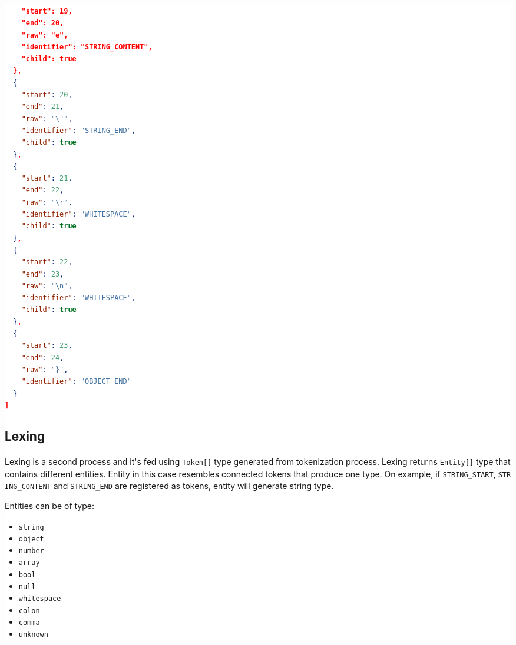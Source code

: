 ```json
    "start": 19,
    "end": 20,
    "raw": "e",
    "identifier": "STRING_CONTENT",
    "child": true
  },
  {
    "start": 20,
    "end": 21,
    "raw": "\"",
    "identifier": "STRING_END",
    "child": true
  },
  {
    "start": 21,
    "end": 22,
    "raw": "\r",
    "identifier": "WHITESPACE",
    "child": true
  },
  {
    "start": 22,
    "end": 23,
    "raw": "\n",
    "identifier": "WHITESPACE",
    "child": true
  },
  {
    "start": 23,
    "end": 24,
    "raw": "}",
    "identifier": "OBJECT_END"
  }
]
```

## Lexing

Lexing is a second process and it's fed using `Token[]` type generated from tokenization process. Lexing returns `Entity[]` type that contains different entities. Entity in this case resembles connected tokens that produce one type. On example, if `STRING_START`, `STRING_CONTENT` and `STRING_END` are registered as tokens, entity will generate string type. 

Entities can be of type:
* `string`
* `object`
* `number`
* `array`
* `bool`
* `null`
* `whitespace`
* `colon`
* `comma`
* `unknown`
